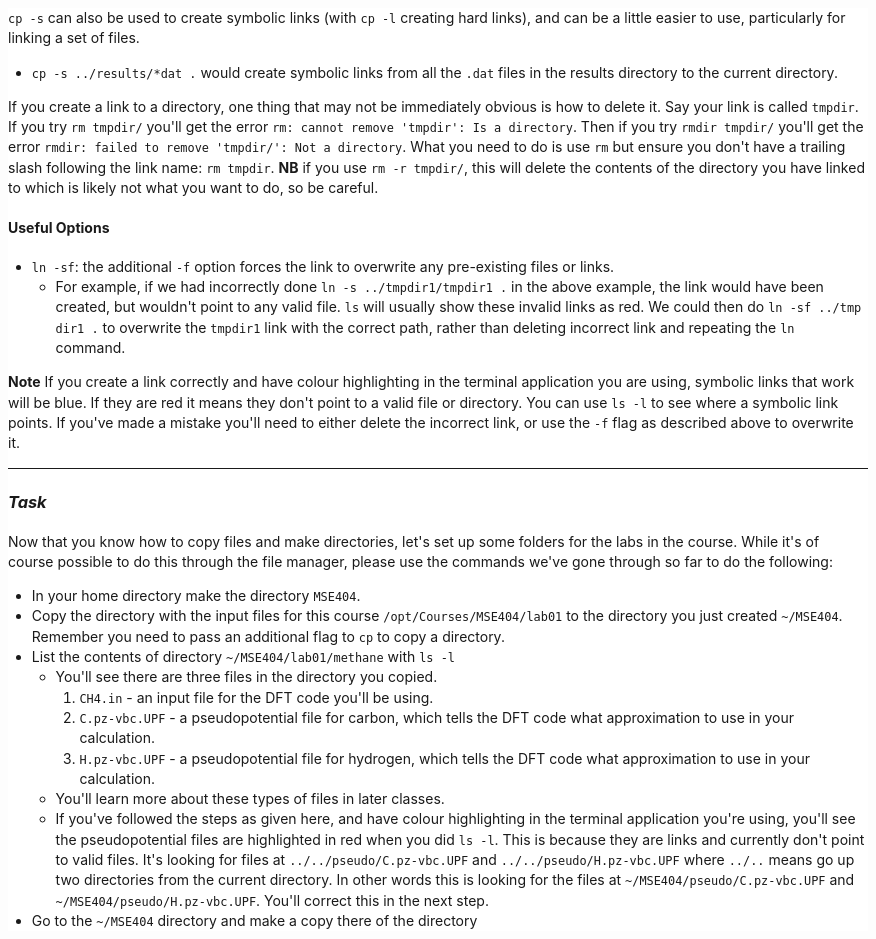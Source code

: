 `cp -s` can also be used to create symbolic links (with `cp -l` creating hard
links), and can be a little easier to use, particularly for linking a set of
files.
- `cp -s ../results/*dat .` would create symbolic links from all the `.dat`
  files in the results directory to the current directory.

If you create a link to a directory, one thing that may not be immediately
obvious is how to delete it. Say your link is called ``tmpdir``. If you
try `rm tmpdir/` you'll get the error
`rm: cannot remove 'tmpdir': Is a directory`. Then if you try
`rmdir tmpdir/` you'll get the error
`rmdir: failed to remove 'tmpdir/': Not a directory`. What you need to do
is use `rm` but ensure you don't have a trailing slash following the link
name: `rm tmpdir`. **NB** if you use `rm -r tmpdir/`, this will delete the
contents of the directory you have linked to which is likely not what you
want to do, so be careful.

#### Useful Options

- `ln -sf`: the additional `-f` option forces the link to overwrite any
  pre-existing files or links.
    - For example, if we had incorrectly done `ln -s ../tmpdir1/tmpdir1 .` in
      the above example, the link would have been created, but wouldn't point
      to any valid file. `ls` will usually show these invalid links as red. We
      could then do `ln -sf ../tmpdir1 .` to overwrite the `tmpdir1` link with
      the correct path, rather than deleting incorrect link and repeating the
      `ln` command.

**Note** If you create a link correctly and have colour highlighting in the
terminal application you are using, symbolic links that work will be blue. If
they are red it means they don't point to a valid file or directory. You can
use `ls -l` to see where a symbolic link points. If you've made a mistake
you'll need to either delete the incorrect link, or use the `-f` flag as
described above to overwrite it.

------------------------------------------------------------------------------

### _Task_

Now that you know how to copy files and make directories, let's set up some
folders for the labs in the course. While it's of course possible to do this
through the file manager, please use the commands we've gone through so far to
do the following:

- In your home directory make the directory `MSE404`.
- Copy the directory with the input files for this course
  `/opt/Courses/MSE404/lab01` to the directory you just created `~/MSE404`.
  Remember you need to pass an additional flag to `cp` to copy a directory.
- List the contents of directory `~/MSE404/lab01/methane` with `ls -l`
    - You'll see there are three files in the directory you copied.
      1. `CH4.in` - an input file for the DFT code you'll be using.
      2. `C.pz-vbc.UPF` - a pseudopotential file for carbon, which tells the DFT code
      what approximation to use in your calculation.
      3. `H.pz-vbc.UPF` - a pseudopotential file for hydrogen, which tells the DFT code
      what approximation to use in your calculation.
    - You'll learn more about these types of files in later classes.
    - If you've followed the steps as given here, and have colour highlighting
      in the terminal application you're using, you'll see the pseudopotential files are
      highlighted in red when you did `ls -l`. This is because they are links
      and currently don't point to valid files. It's looking for files at
      `../../pseudo/C.pz-vbc.UPF` and `../../pseudo/H.pz-vbc.UPF` 
      where `../..` means go up two directories
      from the current directory. In other words this is looking for the files
      at `~/MSE404/pseudo/C.pz-vbc.UPF` and `~/MSE404/pseudo/H.pz-vbc.UPF`.
      You'll correct this in the next step.
- Go to the `~/MSE404` directory and make a copy there of the directory
